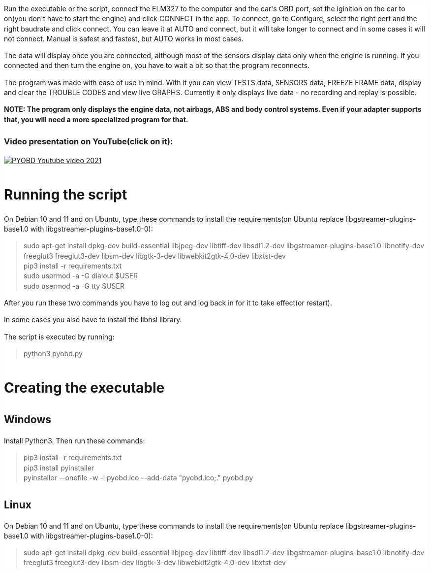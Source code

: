 Run the executable or the script, connect the ELM327 to the computer and the car's OBD port, set the iginition on the car to on(you don't have to start the engine) and click CONNECT in the app. To connect, go to Configure, select the right port and the right baudrate and click connect. You can leave it at AUTO and connect, but it will take longer to connect and in some cases it will not connect. Manual is safest and fastest, but AUTO works in most cases.

The data will display once you are connected, although most of the sensors display data only when the engine is running. If you connected and then turn the engine on, you have to wait a bit so that the program reconnects.

The program was made with ease of use in mind. With it you can view TESTS data, SENSORS data, FREEZE FRAME data, display and clear the TROUBLE CODES and view live GRAPHS. Currently it only displays live data - no recording and replay is possible.

**NOTE: The program only displays the engine data, not airbags, ABS and body control systems. Even if your adapter supports that, you will need a more specialized program for that.**

### Video presentation on YouTube(click on it):
[![PYOBD Youtube video 2021](https://img.youtube.com/vi/u3oWU_zEY5E/0.jpg)](https://www.youtube.com/watch?v=u3oWU_zEY5E)

# Running the script
On Debian 10 and 11 and on Ubuntu, type these commands to install the requirements(on Ubuntu replace libgstreamer-plugins-base1.0 with libgstreamer-plugins-base1.0-0): 
> sudo apt-get install dpkg-dev build-essential libjpeg-dev libtiff-dev libsdl1.2-dev libgstreamer-plugins-base1.0 libnotify-dev freeglut3 freeglut3-dev libsm-dev libgtk-3-dev libwebkit2gtk-4.0-dev libxtst-dev </br>
> pip3 install -r requirements.txt </br>
> sudo usermod -a -G dialout $USER </br>
> sudo usermod -a -G tty $USER </br>

After you run these two commands you have to log out and log back in for it to take effect(or restart).

In some cases you also have to install the libnsl library.

The script is executed by running:
> python3 pyobd.py </br>

# Creating the executable
## Windows
Install Python3. Then run these commands:
> pip3 install -r requirements.txt </br>
> pip3 install pyinstaller </br>
> pyinstaller --onefile -w -i pyobd.ico --add-data "pyobd.ico;." pyobd.py </br>
## Linux
On Debian 10 and 11 and on Ubuntu, type these commands to install the requirements(on Ubuntu replace libgstreamer-plugins-base1.0 with libgstreamer-plugins-base1.0-0): 
> sudo apt-get install dpkg-dev build-essential libjpeg-dev libtiff-dev libsdl1.2-dev libgstreamer-plugins-base1.0 libnotify-dev freeglut3 freeglut3-dev libsm-dev libgtk-3-dev libwebkit2gtk-4.0-dev libxtst-dev </br>
